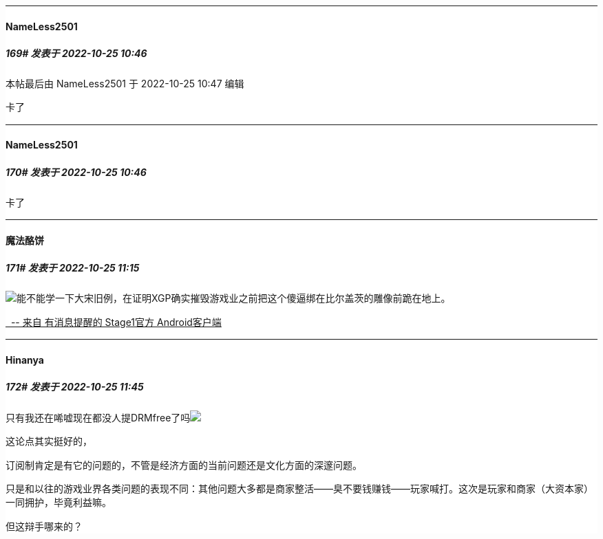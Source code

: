 *****

####  NameLess2501  
##### 169#       发表于 2022-10-25 10:46

 本帖最后由 NameLess2501 于 2022-10-25 10:47 编辑 

卡了

*****

####  NameLess2501  
##### 170#       发表于 2022-10-25 10:46

卡了



*****

####  魔法酪饼  
##### 171#       发表于 2022-10-25 11:15

<img src="https://static.saraba1st.com/image/smiley/face2017/018.png" referrerpolicy="no-referrer">能不能学一下大宋旧例，在证明XGP确实摧毁游戏业之前把这个傻逼绑在比尔盖茨的雕像前跪在地上。

[  -- 来自 有消息提醒的 Stage1官方 Android客户端](https://www.coolapk.com/apk/140634)



*****

####  Hinanya  
##### 172#       发表于 2022-10-25 11:45

只有我还在唏嘘现在都没人提DRMfree了吗<img src="https://static.saraba1st.com/image/smiley/face2017/117.png" referrerpolicy="no-referrer">

这论点其实挺好的，

订阅制肯定是有它的问题的，不管是经济方面的当前问题还是文化方面的深邃问题。

只是和以往的游戏业界各类问题的表现不同：其他问题大多都是商家整活——臭不要钱赚钱——玩家喊打。这次是玩家和商家（大资本家）一同拥护，毕竟利益嘛。

但这辩手哪来的？


